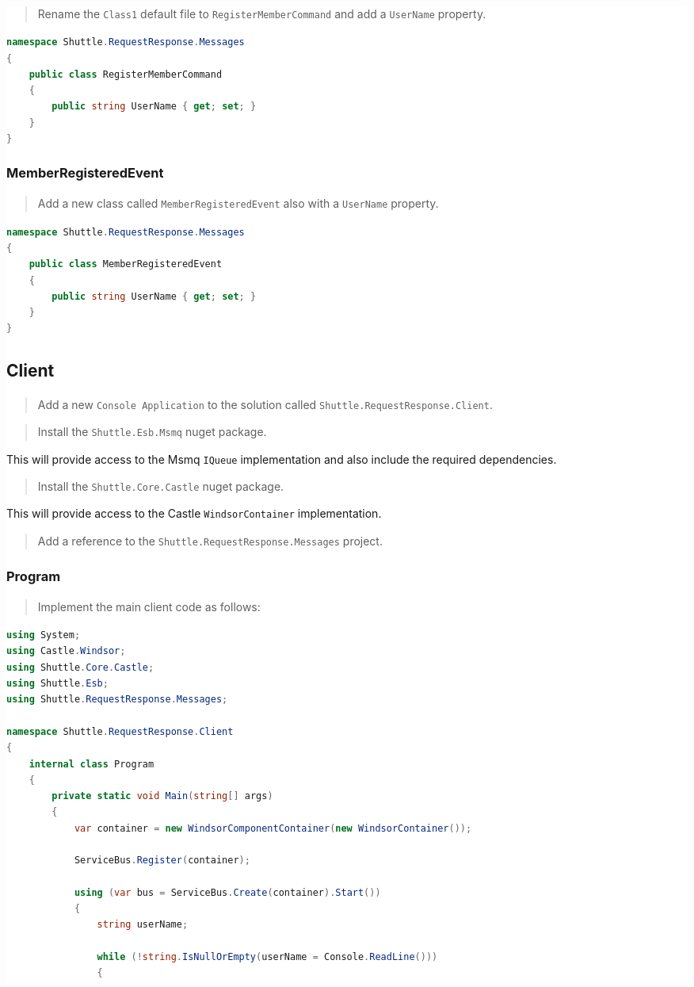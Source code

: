 > Rename the `Class1` default file to `RegisterMemberCommand` and add a `UserName` property.

``` c#
namespace Shuttle.RequestResponse.Messages
{
    public class RegisterMemberCommand
    {
        public string UserName { get; set; }
    }
}
```

### MemberRegisteredEvent

> Add a new class called `MemberRegisteredEvent` also with a `UserName` property.

``` c#
namespace Shuttle.RequestResponse.Messages
{
    public class MemberRegisteredEvent
    {
        public string UserName { get; set; }
    }
}
```

## Client

> Add a new `Console Application` to the solution called `Shuttle.RequestResponse.Client`.

> Install the `Shuttle.Esb.Msmq` nuget package.

This will provide access to the Msmq `IQueue` implementation and also include the required dependencies.

> Install the `Shuttle.Core.Castle` nuget package.

This will provide access to the Castle `WindsorContainer` implementation.

> Add a reference to the `Shuttle.RequestResponse.Messages` project.

### Program

> Implement the main client code as follows:

``` c#
using System;
using Castle.Windsor;
using Shuttle.Core.Castle;
using Shuttle.Esb;
using Shuttle.RequestResponse.Messages;

namespace Shuttle.RequestResponse.Client
{
    internal class Program
    {
        private static void Main(string[] args)
        {
            var container = new WindsorComponentContainer(new WindsorContainer());

            ServiceBus.Register(container);

            using (var bus = ServiceBus.Create(container).Start())
            {
                string userName;

                while (!string.IsNullOrEmpty(userName = Console.ReadLine()))
                {
```